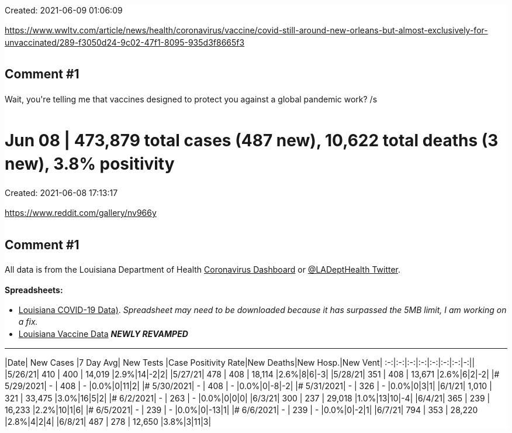 
Created: 2021-06-09 01:06:09



https://www.wwltv.com/article/news/health/coronavirus/vaccine/covid-still-around-new-orleans-but-almost-exclusively-for-unvaccinated/289-f3050d24-9c02-47f1-8095-935d3f8665f3
## Comment #1


Wait, you're telling me that vaccines designed to protect you against a global pandemic work? /s
# Jun 08 | 473,879 total cases (487 new), 10,622 total deaths (3 new), 3.8% positivity


Created: 2021-06-08 17:13:17



https://www.reddit.com/gallery/nv966y
## Comment #1


All data is from the Louisiana Department of Health [Coronavirus Dashboard](http://ldh.la.gov/Coronavirus/) or [@LADeptHealth Twitter]( https://twitter.com/LADeptHealth).

**Spreadsheets:** 
- [Louisiana COVID-19 Data)](https://1drv.ms/x/s!Ak-40HfuyQQGgUeGYZbe_j9zFlzx). *Spreadsheet may need to be downloaded because it has surpassed the 5MB limit, I am working on a fix.*
- [Louisiana Vaccine Data](https://1drv.ms/x/s!Ak-40HfuyQQGggIiXTY2wKty3i6s) ***NEWLY REVAMPED***

___

|Date| New Cases |7 Day Avg| New Tests |Case Positivity Rate|New Deaths|New Hosp.|New Vent|
:-:|:-:|:-:|:-:|:-:|:-:|:-:|-:||
|5/26/21| 410 | 400 | 14,019 |2.9%|14|-2|2|
|5/27/21| 478 | 408 | 18,114 |2.6%|8|6|-3|
|5/28/21| 351 | 408 | 13,671 |2.6%|6|2|-2|
|# 5/29/2021| -   | 408 | -   |0.0%|0|11|2|
|# 5/30/2021| -   | 408 | -   |0.0%|0|-8|-2|
|# 5/31/2021| -   | 326 | -   |0.0%|0|3|1|
|6/1/21| 1,010 | 321 | 33,475 |3.0%|16|5|2|
|# 6/2/2021| -   | 263 | -   |0.0%|0|0|0|
|6/3/21| 300 | 237 | 29,018 |1.0%|13|10|-4|
|6/4/21| 365 | 239 | 16,233 |2.2%|10|1|6|
|# 6/5/2021| -   | 239 | -   |0.0%|0|-13|1|
|# 6/6/2021| -   | 239 | -   |0.0%|0|-2|1|
|6/7/21| 794 | 353 | 28,220 |2.8%|4|2|4|
|6/8/21| 487 | 278 | 12,650 |3.8%|3|11|3|
